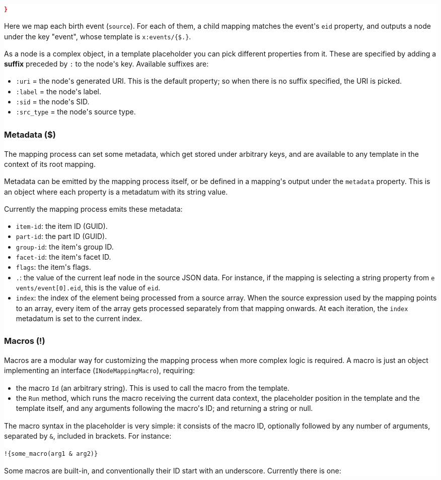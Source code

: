 ```json
}
```

Here we map each birth event (`source`). For each of them, a child mapping matches the event's `eid` property, and outputs a node under the key "event", whose template is `x:events/{$.}`.

As a node is a complex object, in a template placeholder you can pick different properties from it. These are specified by adding a **suffix** preceded by `:` to the node's key. Available suffixes are:

- `:uri` = the node's generated URI. This is the default property; so when there is no suffix specified, the URI is picked.
- `:label` = the node's label.
- `:sid` = the node's SID.
- `:src_type` = the node's source type.

### Metadata ($)

The mapping process can set some metadata, which get stored under arbitrary keys, and are available to any template in the context of its root mapping.

Metadata can be emitted by the mapping process itself, or be defined in a mapping's output under the `metadata` property. This is an object where each property is a metadatum with its string value.

Currently the mapping process emits these metadata:

- `item-id`: the item ID (GUID).
- `part-id`: the part ID (GUID).
- `group-id`: the item's group ID.
- `facet-id`: the item's facet ID.
- `flags`: the item's flags.
- `.`: the value of the current leaf node in the source JSON data. For instance, if the mapping is selecting a string property from `events/event[0].eid`, this is the value of `eid`.
- `index`: the index of the element being processed from a source array. When the source expression used by the mapping points to an array, every item of the array gets processed separately from that mapping onwards. At each iteration, the `index` metadatum is set to the current index.

### Macros (!)

Macros are a modular way for customizing the mapping process when more complex logic is required. A macro is just an object implementing an interface (`INodeMappingMacro`), requiring:

- the macro `Id` (an arbitrary string). This is used to call the macro from the template.
- the `Run` method, which runs the macro receiving the current data context, the placeholder position in the template and the template itself, and any arguments following the macro's ID; and returning a string or null.

The macro syntax in the placeholder is very simple: it consists of the macro ID, optionally followed by any number of arguments, separated by ` & `, included in brackets. For instance:

```txt
!{some_macro(arg1 & arg2)}
```

Some macros are built-in, and conventionally their ID start with an underscore. Currently there is one:
